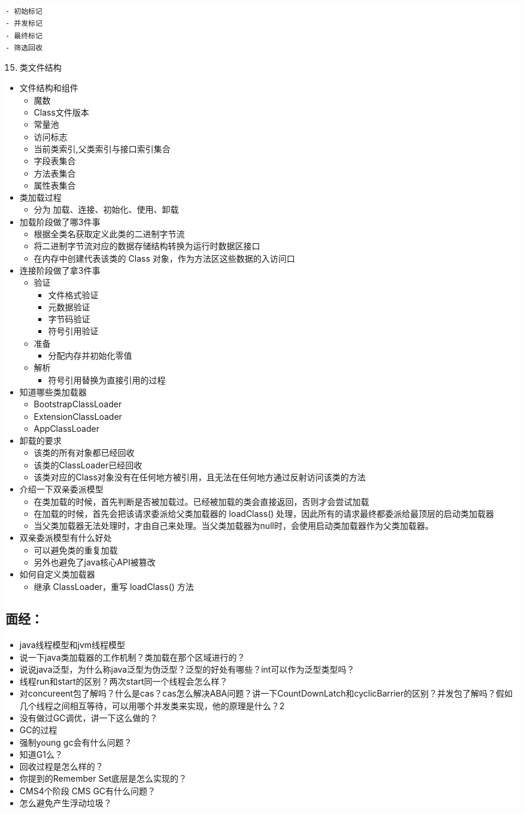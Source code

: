     - 初始标记
    - 并发标记
    - 最终标记
    - 筛选回收
15. 类文件结构
- 文件结构和组件
    - 魔数
    - Class文件版本
    - 常量池
    - 访问标志
    - 当前类索引,父类索引与接口索引集合
    - 字段表集合
    - 方法表集合
    - 属性表集合
- 类加载过程
    - 分为 加载、连接、初始化、使用、卸载
- 加载阶段做了哪3件事
    - 根据全类名获取定义此类的二进制字节流
    - 将二进制字节流对应的数据存储结构转换为运行时数据区接口
    - 在内存中创建代表该类的 Class 对象，作为方法区这些数据的入访问口
- 连接阶段做了拿3件事
    - 验证
        - 文件格式验证
        - 元数据验证
        - 字节码验证
        - 符号引用验证
    - 准备
        - 分配内存并初始化零值
    - 解析
        - 符号引用替换为直接引用的过程
- 知道哪些类加载器
    - BootstrapClassLoader
    - ExtensionClassLoader
    - AppClassLoader
- 卸载的要求
    - 该类的所有对象都已经回收
    - 该类的ClassLoader已经回收
    - 该类对应的Class对象没有在任何地方被引用，且无法在任何地方通过反射访问该类的方法
- 介绍一下双亲委派模型
    - 在类加载的时候，首先判断是否被加载过。已经被加载的类会直接返回，否则才会尝试加载
    - 在加载的时候，首先会把该请求委派给父类加载器的 loadClass() 处理，因此所有的请求最终都委派给最顶层的启动类加载器
    - 当父类加载器无法处理时，才由自己来处理。当父类加载器为null时，会使用启动类加载器作为父类加载器。
- 双亲委派模型有什么好处
    - 可以避免类的重复加载
    - 另外也避免了java核心API被篡改
- 如何自定义类加载器
    - 继承 ClassLoader，重写 loadClass() 方法
## 面经：
- java线程模型和jvm线程模型
- 说一下java类加载器的工作机制？类加载在那个区域进行的？
- 说说java泛型，为什么称java泛型为伪泛型？泛型的好处有哪些？int可以作为泛型类型吗？
- 线程run和start的区别？两次start同一个线程会怎么样？
- 对concureent包了解吗？什么是cas？cas怎么解决ABA问题？讲一下CountDownLatch和cyclicBarrier的区别？并发包了解吗？假如几个线程之间相互等待，可以用哪个并发类来实现，他的原理是什么？2
- 没有做过GC调优，讲一下这么做的？
- GC的过程
- 强制young gc会有什么问题？
- 知道G1么？
- 回收过程是怎么样的？
- 你提到的Remember Set底层是怎么实现的？
- CMS4个阶段 CMS GC有什么问题？
- 怎么避免产生浮动垃圾？